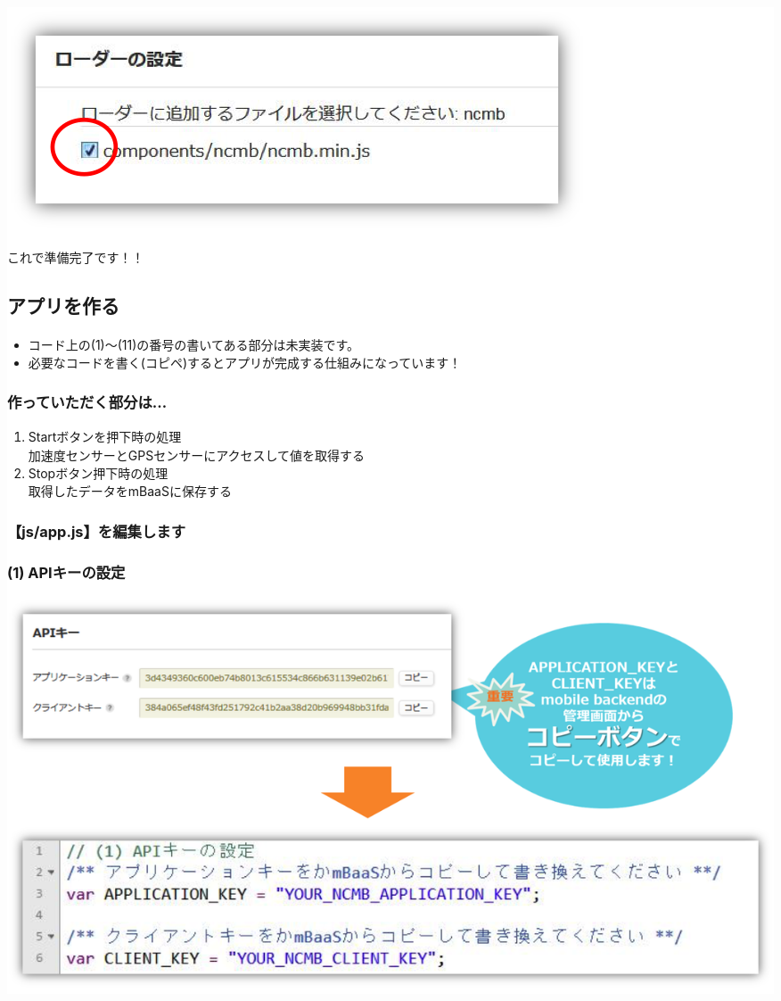 ![画像18](/readme-img/018.png)

これで準備完了です！！

## アプリを作る

* コード上の(1)～(11)の番号の書いてある部分は未実装です。
* 必要なコードを書く(コピペ)するとアプリが完成する仕組みになっています！

### 作っていただく部分は…

1. Startボタンを押下時の処理
<br>加速度センサーとGPSセンサーにアクセスして値を取得する
2. Stopボタン押下時の処理
<br>取得したデータをmBaaSに保存する


### 【js/app.js】を編集します

### (1) APIキーの設定

![画像19](/readme-img/019.png)
